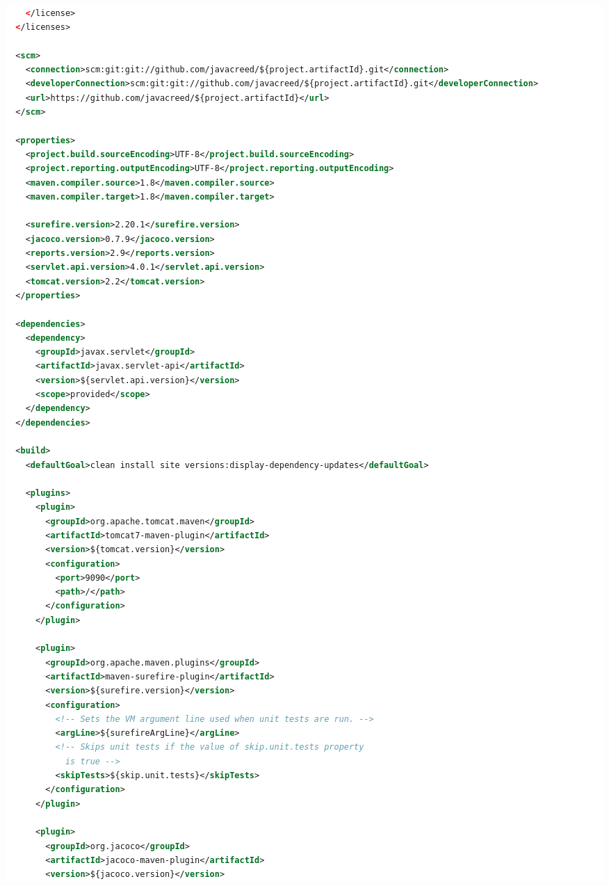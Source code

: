 ```xml
    </license>
  </licenses>

  <scm>
    <connection>scm:git:git://github.com/javacreed/${project.artifactId}.git</connection>
    <developerConnection>scm:git:git://github.com/javacreed/${project.artifactId}.git</developerConnection>
    <url>https://github.com/javacreed/${project.artifactId}</url>
  </scm>

  <properties>
    <project.build.sourceEncoding>UTF-8</project.build.sourceEncoding>
    <project.reporting.outputEncoding>UTF-8</project.reporting.outputEncoding>
    <maven.compiler.source>1.8</maven.compiler.source>
    <maven.compiler.target>1.8</maven.compiler.target>

    <surefire.version>2.20.1</surefire.version>
    <jacoco.version>0.7.9</jacoco.version>
    <reports.version>2.9</reports.version>
    <servlet.api.version>4.0.1</servlet.api.version>
    <tomcat.version>2.2</tomcat.version>
  </properties>

  <dependencies>
    <dependency>
      <groupId>javax.servlet</groupId>
      <artifactId>javax.servlet-api</artifactId>
      <version>${servlet.api.version}</version>
      <scope>provided</scope>
    </dependency>
  </dependencies>

  <build>
    <defaultGoal>clean install site versions:display-dependency-updates</defaultGoal>

    <plugins>
      <plugin>
        <groupId>org.apache.tomcat.maven</groupId>
        <artifactId>tomcat7-maven-plugin</artifactId>
        <version>${tomcat.version}</version>
        <configuration>
          <port>9090</port>
          <path>/</path>
        </configuration>
      </plugin>

      <plugin>
        <groupId>org.apache.maven.plugins</groupId>
        <artifactId>maven-surefire-plugin</artifactId>
        <version>${surefire.version}</version>
        <configuration>
          <!-- Sets the VM argument line used when unit tests are run. -->
          <argLine>${surefireArgLine}</argLine>
          <!-- Skips unit tests if the value of skip.unit.tests property
            is true -->
          <skipTests>${skip.unit.tests}</skipTests>
        </configuration>
      </plugin>

      <plugin>
        <groupId>org.jacoco</groupId>
        <artifactId>jacoco-maven-plugin</artifactId>
        <version>${jacoco.version}</version>
```